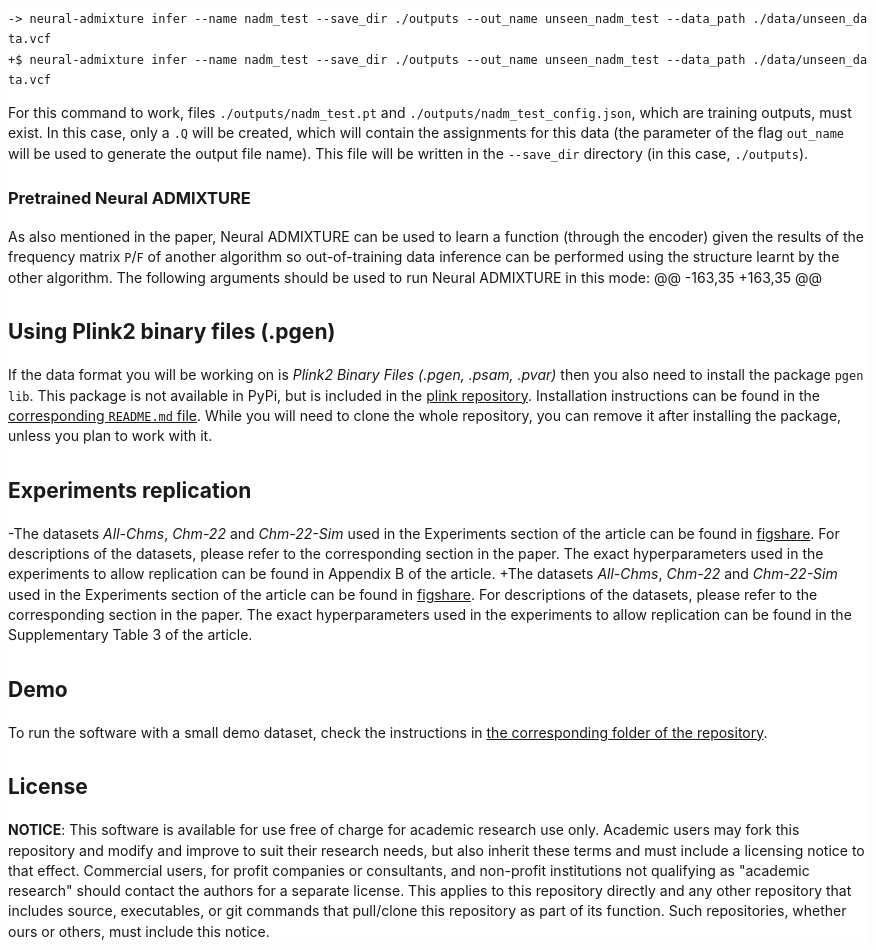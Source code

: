  ```console
-> neural-admixture infer --name nadm_test --save_dir ./outputs --out_name unseen_nadm_test --data_path ./data/unseen_data.vcf
+$ neural-admixture infer --name nadm_test --save_dir ./outputs --out_name unseen_nadm_test --data_path ./data/unseen_data.vcf
 ```
 
 For this command to work, files `./outputs/nadm_test.pt` and `./outputs/nadm_test_config.json`, which are training outputs, must exist. In this case, only a `.Q` will be created, which will contain the assignments for this data (the parameter of the flag `out_name` will be used to generate the output file name). This file will be written in the `--save_dir` directory (in this case, `./outputs`).
 
 ### Pretrained Neural ADMIXTURE
 
 As also mentioned in the paper, Neural ADMIXTURE can be used to learn a function (through the encoder) given the results of the frequency matrix `P`/`F` of another algorithm so out-of-training data inference can be performed using the structure learnt by the other algorithm. The following arguments should be used to run Neural ADMIXTURE in this mode:
@@ -163,35 +163,35 @@
 
 ## Using Plink2 binary files (.pgen)
 
 If the data format you will be working on is _Plink2 Binary Files (.pgen, .psam, .pvar)_ then you also need to install the package `pgenlib`. This package is not available in PyPi, but is included in the [plink repository](https://github.com/chrchang/plink-ng/tree/master/2.0/Python). Installation instructions can be found in the [corresponding `README.md` file](https://github.com/chrchang/plink-ng/blob/master/2.0/Python/ReadMe.md). While you will need to clone the whole repository, you can remove it after installing the package, unless you plan to work with it.
 
 ## Experiments replication
 
-The datasets _All-Chms_, _Chm-22_ and _Chm-22-Sim_ used in the Experiments section of the article can be found in [figshare](https://doi.org/10.6084/m9.figshare.19387538.v1). For descriptions of the datasets, please refer to the corresponding section in the paper. The exact hyperparameters used in the experiments to allow replication can be found in Appendix B of the article.
+The datasets _All-Chms_, _Chm-22_ and _Chm-22-Sim_ used in the Experiments section of the article can be found in [figshare](https://doi.org/10.6084/m9.figshare.19387538.v1). For descriptions of the datasets, please refer to the corresponding section in the paper. The exact hyperparameters used in the experiments to allow replication can be found in the Supplementary Table 3 of the article.
 
 ## Demo
 
 To run the software with a small demo dataset, check the instructions in [the corresponding folder of the repository](https://github.com/AI-sandbox/neural-admixture/tree/main/demo).
 
 ## License
 
 **NOTICE**: This software is available for use free of charge for academic research use only. Academic users may fork this repository and modify and improve to suit their research needs, but also inherit these terms and must include a licensing notice to that effect. Commercial users, for profit companies or consultants, and non-profit institutions not qualifying as "academic research" should contact the authors for a separate license. This applies to this repository directly and any other repository that includes source, executables, or git commands that pull/clone this repository as part of its function. Such repositories, whether ours or others, must include this notice.
 